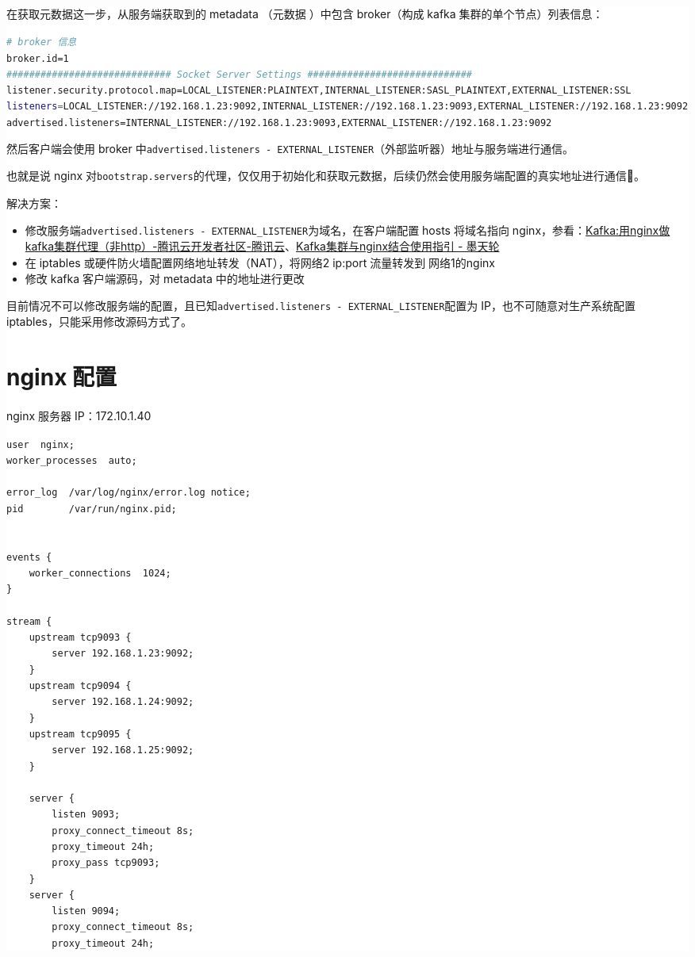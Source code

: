 在获取元数据这一步，从服务端获取到的 metadata （元数据 ）中包含 broker（构成 kafka 集群的单个节点）列表信息：

```bash
# broker 信息
broker.id=1
############################# Socket Server Settings #############################
listener.security.protocol.map=LOCAL_LISTENER:PLAINTEXT,INTERNAL_LISTENER:SASL_PLAINTEXT,EXTERNAL_LISTENER:SSL
listeners=LOCAL_LISTENER://192.168.1.23:9092,INTERNAL_LISTENER://192.168.1.23:9093,EXTERNAL_LISTENER://192.168.1.23:9092
advertised.listeners=INTERNAL_LISTENER://192.168.1.23:9093,EXTERNAL_LISTENER://192.168.1.23:9092
```

然后客户端会使用 broker 中`advertised.listeners - EXTERNAL_LISTENER`（外部监听器）地址与服务端进行通信。

也就是说 nginx 对`bootstrap.servers`的代理，仅仅用于初始化和获取元数据，后续仍然会使用服务端配置的真实地址进行通信:dog:。

解决方案：

- 修改服务端`advertised.listeners - EXTERNAL_LISTENER`为域名，在客户端配置 hosts 将域名指向 nginx，参看：[Kafka:用nginx做kafka集群代理（非http）-腾讯云开发者社区-腾讯云](https://cloud.tencent.com/developer/article/1750382)、[Kafka集群与nginx结合使用指引 - 墨天轮](https://www.modb.pro/db/131779)
- 在 iptables 或硬件防火墙配置网络地址转发（NAT），将网络2 ip:port 流量转发到 网络1的nginx
- 修改 kafka 客户端源码，对 metadata 中的地址进行更改

目前情况不可以修改服务端的配置，且已知`advertised.listeners - EXTERNAL_LISTENER`配置为 IP，也不可随意对生产系统配置 iptables，只能采用修改源码方式了。



# nginx 配置

nginx 服务器 IP：172.10.1.40

```nginx
user  nginx;
worker_processes  auto;

error_log  /var/log/nginx/error.log notice;
pid        /var/run/nginx.pid;


events {
    worker_connections  1024;
}

stream {
    upstream tcp9093 {
        server 192.168.1.23:9092;
    }
    upstream tcp9094 {
        server 192.168.1.24:9092;
    }
    upstream tcp9095 {
        server 192.168.1.25:9092;
    }

    server {
        listen 9093;
        proxy_connect_timeout 8s;
        proxy_timeout 24h;
        proxy_pass tcp9093;
    }
    server {
        listen 9094;
        proxy_connect_timeout 8s;
        proxy_timeout 24h;
```